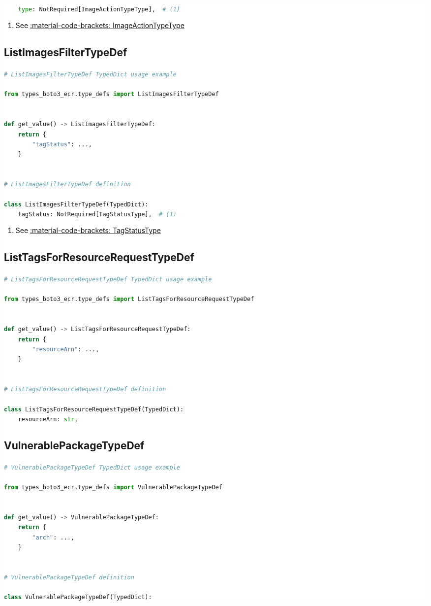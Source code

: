 ```python
    type: NotRequired[ImageActionTypeType],  # (1)
```

1. See [:material-code-brackets: ImageActionTypeType](./literals.md#imageactiontypetype)

## ListImagesFilterTypeDef

```python
# ListImagesFilterTypeDef TypedDict usage example

from types_boto3_ecr.type_defs import ListImagesFilterTypeDef


def get_value() -> ListImagesFilterTypeDef:
    return {
        "tagStatus": ...,
    }


# ListImagesFilterTypeDef definition

class ListImagesFilterTypeDef(TypedDict):
    tagStatus: NotRequired[TagStatusType],  # (1)
```

1. See [:material-code-brackets: TagStatusType](./literals.md#tagstatustype)

## ListTagsForResourceRequestTypeDef

```python
# ListTagsForResourceRequestTypeDef TypedDict usage example

from types_boto3_ecr.type_defs import ListTagsForResourceRequestTypeDef


def get_value() -> ListTagsForResourceRequestTypeDef:
    return {
        "resourceArn": ...,
    }


# ListTagsForResourceRequestTypeDef definition

class ListTagsForResourceRequestTypeDef(TypedDict):
    resourceArn: str,
```


## VulnerablePackageTypeDef

```python
# VulnerablePackageTypeDef TypedDict usage example

from types_boto3_ecr.type_defs import VulnerablePackageTypeDef


def get_value() -> VulnerablePackageTypeDef:
    return {
        "arch": ...,
    }


# VulnerablePackageTypeDef definition

class VulnerablePackageTypeDef(TypedDict):
```